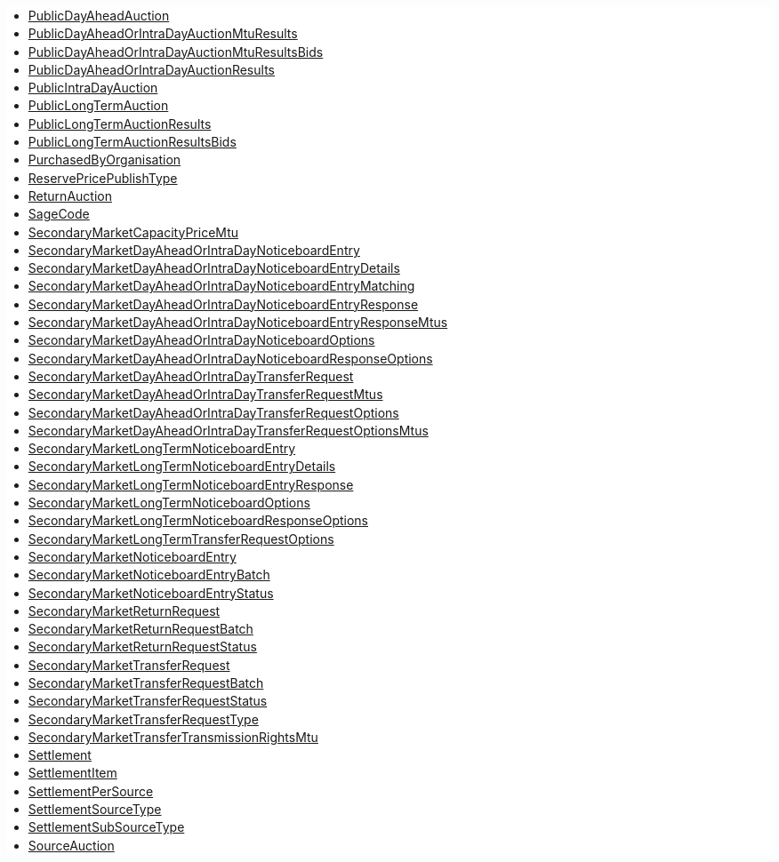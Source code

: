  - [PublicDayAheadAuction](docs/PublicDayAheadAuction.md)
 - [PublicDayAheadOrIntraDayAuctionMtuResults](docs/PublicDayAheadOrIntraDayAuctionMtuResults.md)
 - [PublicDayAheadOrIntraDayAuctionMtuResultsBids](docs/PublicDayAheadOrIntraDayAuctionMtuResultsBids.md)
 - [PublicDayAheadOrIntraDayAuctionResults](docs/PublicDayAheadOrIntraDayAuctionResults.md)
 - [PublicIntraDayAuction](docs/PublicIntraDayAuction.md)
 - [PublicLongTermAuction](docs/PublicLongTermAuction.md)
 - [PublicLongTermAuctionResults](docs/PublicLongTermAuctionResults.md)
 - [PublicLongTermAuctionResultsBids](docs/PublicLongTermAuctionResultsBids.md)
 - [PurchasedByOrganisation](docs/PurchasedByOrganisation.md)
 - [ReservePricePublishType](docs/ReservePricePublishType.md)
 - [ReturnAuction](docs/ReturnAuction.md)
 - [SageCode](docs/SageCode.md)
 - [SecondaryMarketCapacityPriceMtu](docs/SecondaryMarketCapacityPriceMtu.md)
 - [SecondaryMarketDayAheadOrIntraDayNoticeboardEntry](docs/SecondaryMarketDayAheadOrIntraDayNoticeboardEntry.md)
 - [SecondaryMarketDayAheadOrIntraDayNoticeboardEntryDetails](docs/SecondaryMarketDayAheadOrIntraDayNoticeboardEntryDetails.md)
 - [SecondaryMarketDayAheadOrIntraDayNoticeboardEntryMatching](docs/SecondaryMarketDayAheadOrIntraDayNoticeboardEntryMatching.md)
 - [SecondaryMarketDayAheadOrIntraDayNoticeboardEntryResponse](docs/SecondaryMarketDayAheadOrIntraDayNoticeboardEntryResponse.md)
 - [SecondaryMarketDayAheadOrIntraDayNoticeboardEntryResponseMtus](docs/SecondaryMarketDayAheadOrIntraDayNoticeboardEntryResponseMtus.md)
 - [SecondaryMarketDayAheadOrIntraDayNoticeboardOptions](docs/SecondaryMarketDayAheadOrIntraDayNoticeboardOptions.md)
 - [SecondaryMarketDayAheadOrIntraDayNoticeboardResponseOptions](docs/SecondaryMarketDayAheadOrIntraDayNoticeboardResponseOptions.md)
 - [SecondaryMarketDayAheadOrIntraDayTransferRequest](docs/SecondaryMarketDayAheadOrIntraDayTransferRequest.md)
 - [SecondaryMarketDayAheadOrIntraDayTransferRequestMtus](docs/SecondaryMarketDayAheadOrIntraDayTransferRequestMtus.md)
 - [SecondaryMarketDayAheadOrIntraDayTransferRequestOptions](docs/SecondaryMarketDayAheadOrIntraDayTransferRequestOptions.md)
 - [SecondaryMarketDayAheadOrIntraDayTransferRequestOptionsMtus](docs/SecondaryMarketDayAheadOrIntraDayTransferRequestOptionsMtus.md)
 - [SecondaryMarketLongTermNoticeboardEntry](docs/SecondaryMarketLongTermNoticeboardEntry.md)
 - [SecondaryMarketLongTermNoticeboardEntryDetails](docs/SecondaryMarketLongTermNoticeboardEntryDetails.md)
 - [SecondaryMarketLongTermNoticeboardEntryResponse](docs/SecondaryMarketLongTermNoticeboardEntryResponse.md)
 - [SecondaryMarketLongTermNoticeboardOptions](docs/SecondaryMarketLongTermNoticeboardOptions.md)
 - [SecondaryMarketLongTermNoticeboardResponseOptions](docs/SecondaryMarketLongTermNoticeboardResponseOptions.md)
 - [SecondaryMarketLongTermTransferRequestOptions](docs/SecondaryMarketLongTermTransferRequestOptions.md)
 - [SecondaryMarketNoticeboardEntry](docs/SecondaryMarketNoticeboardEntry.md)
 - [SecondaryMarketNoticeboardEntryBatch](docs/SecondaryMarketNoticeboardEntryBatch.md)
 - [SecondaryMarketNoticeboardEntryStatus](docs/SecondaryMarketNoticeboardEntryStatus.md)
 - [SecondaryMarketReturnRequest](docs/SecondaryMarketReturnRequest.md)
 - [SecondaryMarketReturnRequestBatch](docs/SecondaryMarketReturnRequestBatch.md)
 - [SecondaryMarketReturnRequestStatus](docs/SecondaryMarketReturnRequestStatus.md)
 - [SecondaryMarketTransferRequest](docs/SecondaryMarketTransferRequest.md)
 - [SecondaryMarketTransferRequestBatch](docs/SecondaryMarketTransferRequestBatch.md)
 - [SecondaryMarketTransferRequestStatus](docs/SecondaryMarketTransferRequestStatus.md)
 - [SecondaryMarketTransferRequestType](docs/SecondaryMarketTransferRequestType.md)
 - [SecondaryMarketTransferTransmissionRightsMtu](docs/SecondaryMarketTransferTransmissionRightsMtu.md)
 - [Settlement](docs/Settlement.md)
 - [SettlementItem](docs/SettlementItem.md)
 - [SettlementPerSource](docs/SettlementPerSource.md)
 - [SettlementSourceType](docs/SettlementSourceType.md)
 - [SettlementSubSourceType](docs/SettlementSubSourceType.md)
 - [SourceAuction](docs/SourceAuction.md)